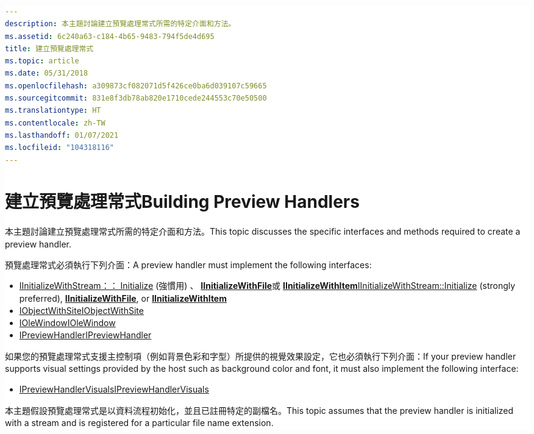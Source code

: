 ```yaml
---
description: 本主題討論建立預覽處理常式所需的特定介面和方法。
ms.assetid: 6c240a63-c184-4b65-9483-794f5de4d695
title: 建立預覽處理常式
ms.topic: article
ms.date: 05/31/2018
ms.openlocfilehash: a309873cf082071d5f426ce0ba6d039107c59665
ms.sourcegitcommit: 831e8f3db78ab820e1710cede244553c70e50500
ms.translationtype: HT
ms.contentlocale: zh-TW
ms.lasthandoff: 01/07/2021
ms.locfileid: "104318116"
---
```

# <a name="building-preview-handlers"></a><span data-ttu-id="706e0-103">建立預覽處理常式</span><span class="sxs-lookup"><span data-stu-id="706e0-103">Building Preview Handlers</span></span>

<span data-ttu-id="706e0-104">本主題討論建立預覽處理常式所需的特定介面和方法。</span><span class="sxs-lookup"><span data-stu-id="706e0-104">This topic discusses the specific interfaces and methods required to create a preview handler.</span></span>

<span data-ttu-id="706e0-105">預覽處理常式必須執行下列介面：</span><span class="sxs-lookup"><span data-stu-id="706e0-105">A preview handler must implement the following interfaces:</span></span>

-   <span data-ttu-id="706e0-106">[IInitializeWithStream：： Initialize](#iinitializewithstreaminitialize) (強慣用) 、 [**IInitializeWithFile**](/windows/desktop/api/Propsys/nn-propsys-iinitializewithfile)或 [**IInitializeWithItem**](/windows/win32/api/shobjidl_core/nn-shobjidl_core-iinitializewithitem)</span><span class="sxs-lookup"><span data-stu-id="706e0-106">[IInitializeWithStream::Initialize](#iinitializewithstreaminitialize) (strongly preferred), [**IInitializeWithFile**](/windows/desktop/api/Propsys/nn-propsys-iinitializewithfile), or [**IInitializeWithItem**](/windows/win32/api/shobjidl_core/nn-shobjidl_core-iinitializewithitem)</span></span>
-   [<span data-ttu-id="706e0-107">IObjectWithSite</span><span class="sxs-lookup"><span data-stu-id="706e0-107">IObjectWithSite</span></span>](#iobjectwithsite)
-   [<span data-ttu-id="706e0-108">IOleWindow</span><span class="sxs-lookup"><span data-stu-id="706e0-108">IOleWindow</span></span>](#iolewindow)
-   [<span data-ttu-id="706e0-109">IPreviewHandler</span><span class="sxs-lookup"><span data-stu-id="706e0-109">IPreviewHandler</span></span>](#ipreviewhandler)

<span data-ttu-id="706e0-110">如果您的預覽處理常式支援主控制項（例如背景色彩和字型）所提供的視覺效果設定，它也必須執行下列介面：</span><span class="sxs-lookup"><span data-stu-id="706e0-110">If your preview handler supports visual settings provided by the host such as background color and font, it must also implement the following interface:</span></span>

-   [<span data-ttu-id="706e0-111">IPreviewHandlerVisuals</span><span class="sxs-lookup"><span data-stu-id="706e0-111">IPreviewHandlerVisuals</span></span>](#ipreviewhandlervisuals)

<span data-ttu-id="706e0-112">本主題假設預覽處理常式是以資料流程初始化，並且已註冊特定的副檔名。</span><span class="sxs-lookup"><span data-stu-id="706e0-112">This topic assumes that the preview handler is initialized with a stream and is registered for a particular file name extension.</span></span>
